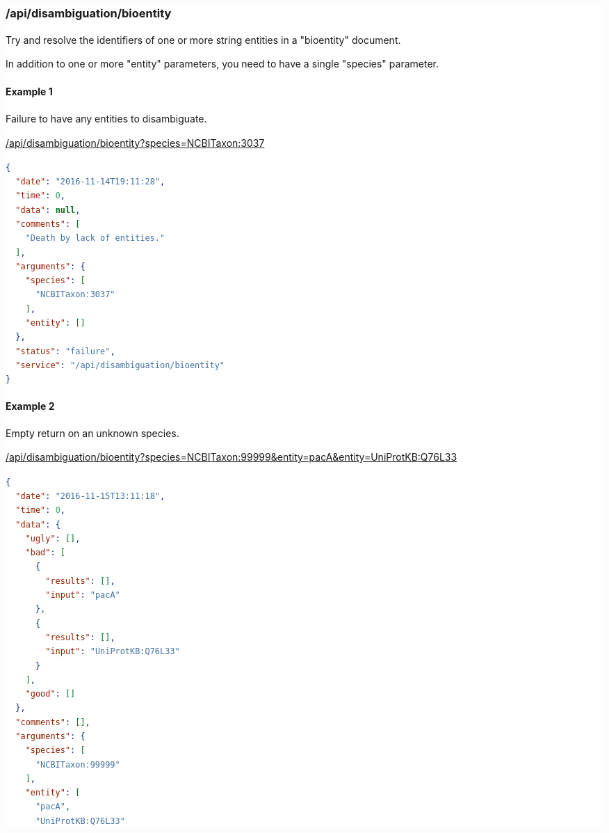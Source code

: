 ### /api/disambiguation/bioentity

Try and resolve the identifiers of one or more string entities in a
"bioentity" document.

In addition to one or more "entity" parameters, you need to have a
single "species" parameter.

#### Example 1

Failure to have any entities to disambiguate.

[/api/disambiguation/bioentity?species=NCBITaxon:3037](/api/disambiguation/bioentity?species=NCBITaxon:3037)

```json
{
  "date": "2016-11-14T19:11:28",
  "time": 0,
  "data": null,
  "comments": [
    "Death by lack of entities."
  ],
  "arguments": {
    "species": [
      "NCBITaxon:3037"
    ],
    "entity": []
  },
  "status": "failure",
  "service": "/api/disambiguation/bioentity"
}
```

#### Example 2

Empty return on an unknown species.

[/api/disambiguation/bioentity?species=NCBITaxon:99999&entity=pacA&entity=UniProtKB:Q76L33](/api/disambiguation/bioentity?species=NCBITaxon:99999&entity=pacA&entity=UniProtKB:Q76L33)

```json
{
  "date": "2016-11-15T13:11:18",
  "time": 0,
  "data": {
    "ugly": [],
    "bad": [
      {
        "results": [],
        "input": "pacA"
      },
      {
        "results": [],
        "input": "UniProtKB:Q76L33"
      }
    ],
    "good": []
  },
  "comments": [],
  "arguments": {
    "species": [
      "NCBITaxon:99999"
    ],
    "entity": [
      "pacA",
      "UniProtKB:Q76L33"
```